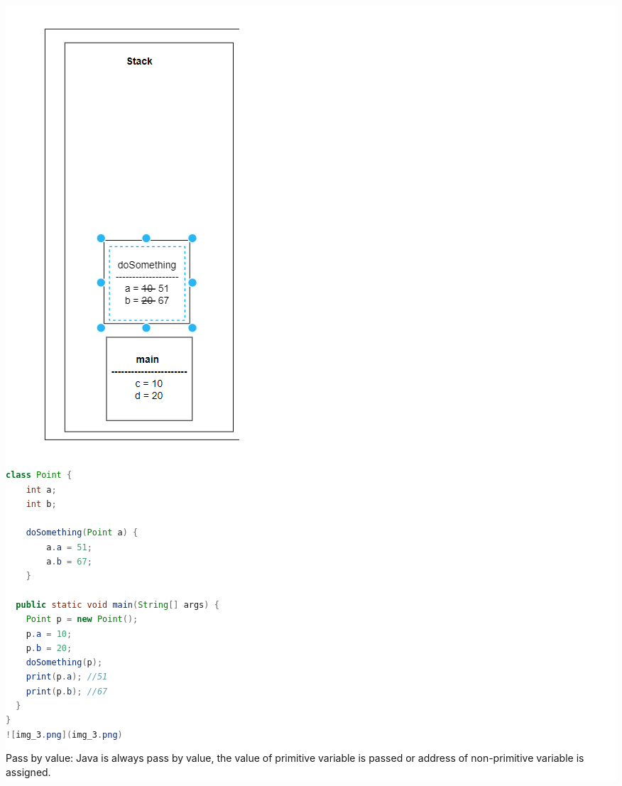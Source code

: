 ![img_2.png](images/img_2.png)

```java
class Point {
    int a;
    int b;
    
    doSomething(Point a) {
        a.a = 51;
        a.b = 67;
    }

  public static void main(String[] args) {
    Point p = new Point();
    p.a = 10;
    p.b = 20;
    doSomething(p);
    print(p.a); //51
    print(p.b); //67
  }
}
![img_3.png](img_3.png)

```
Pass by value:
Java is always pass by value, the value of primitive variable is passed or address of non-primitive variable is assigned.
